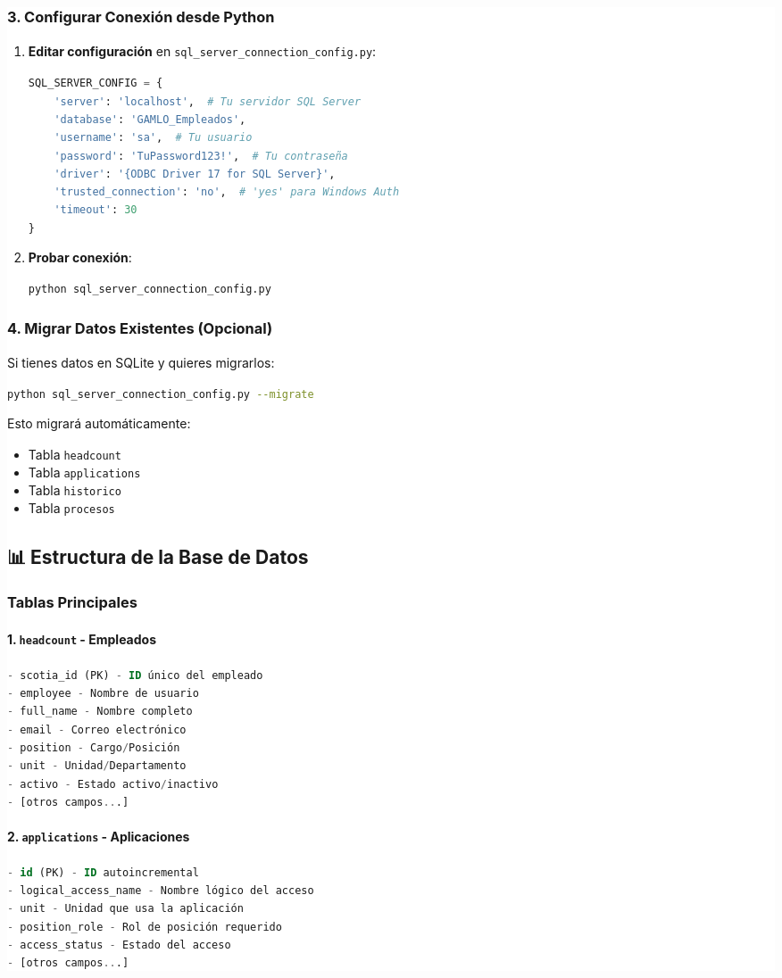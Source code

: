 ### 3. Configurar Conexión desde Python

1. **Editar configuración** en `sql_server_connection_config.py`:
   ```python
   SQL_SERVER_CONFIG = {
       'server': 'localhost',  # Tu servidor SQL Server
       'database': 'GAMLO_Empleados',
       'username': 'sa',  # Tu usuario
       'password': 'TuPassword123!',  # Tu contraseña
       'driver': '{ODBC Driver 17 for SQL Server}',
       'trusted_connection': 'no',  # 'yes' para Windows Auth
       'timeout': 30
   }
   ```

2. **Probar conexión**:
   ```bash
   python sql_server_connection_config.py
   ```

### 4. Migrar Datos Existentes (Opcional)

Si tienes datos en SQLite y quieres migrarlos:

```bash
python sql_server_connection_config.py --migrate
```

Esto migrará automáticamente:
- Tabla `headcount`
- Tabla `applications` 
- Tabla `historico`
- Tabla `procesos`

## 📊 Estructura de la Base de Datos

### Tablas Principales

#### 1. `headcount` - Empleados
```sql
- scotia_id (PK) - ID único del empleado
- employee - Nombre de usuario
- full_name - Nombre completo
- email - Correo electrónico
- position - Cargo/Posición
- unit - Unidad/Departamento
- activo - Estado activo/inactivo
- [otros campos...]
```

#### 2. `applications` - Aplicaciones
```sql
- id (PK) - ID autoincremental
- logical_access_name - Nombre lógico del acceso
- unit - Unidad que usa la aplicación
- position_role - Rol de posición requerido
- access_status - Estado del acceso
- [otros campos...]
```
